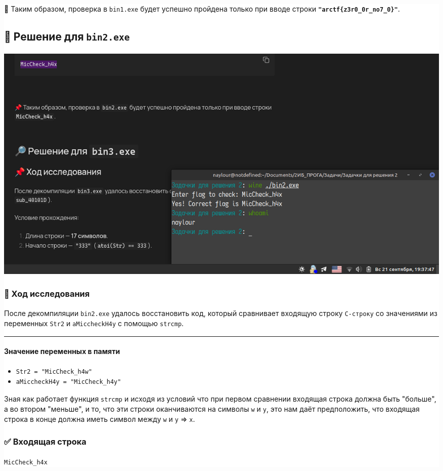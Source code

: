 

📌 Таким образом, проверка в `bin1.exe` будет успешно пройдена только при вводе строки **`"arctf{z3r0_0r_no7_0}"`**.


## 🔎 Решение для `bin2.exe`

![Решение второго бинарника](./assets/lesson_2_bin2.png)

### 📌 Ход исследования

После декомпиляции `bin2.exe` удалось восстановить код, который сравнивает входящую строку `C-строку` со значениями из переменных `Str2` и `aMiccheckH4y` с помощью `strcmp`.

---

#### Значение переменных в памяти
- `Str2 = "MicCheck_h4w"`
- `aMiccheckH4y = "MicCheck_h4y"`


Зная как работает функция `strcmp` и исходя из условий что при первом сравнении входящая строка должна быть "больше", а во втором "меньше", и то, что эти строки оканчиваются на символы `w` и `y`, это нам даёт предположить, что входящая строка в конце должна иметь символ между `w` и `y` => `x`.


### ✅ Входящая строка

```
MicCheck_h4x
```
